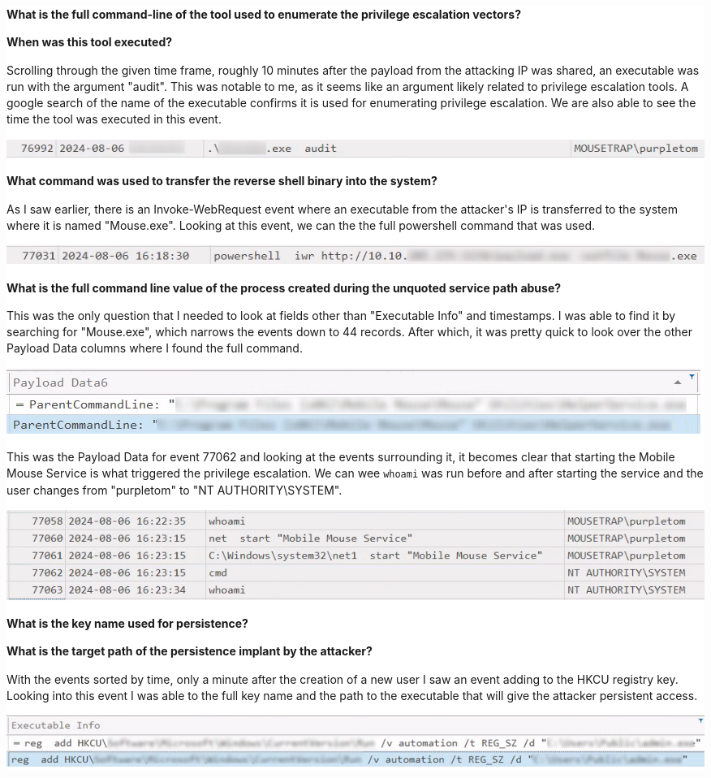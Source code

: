 
**What is the full command-line of the tool used to enumerate the privilege escalation vectors?**

**When was this tool executed?**

Scrolling through the given time frame, roughly 10 minutes after the payload from the attacking IP was shared, an executable was run with the argument "audit". This was notable to me, as it seems like an argument likely related to privilege escalation tools. A google search of the name of the executable confirms it is used for enumerating privilege escalation. We are also able to see the time the tool was executed in this event.

![](images/mouse-trap-sharp-up.png)


**What command was used to transfer the reverse shell binary into the system?**

As I saw earlier, there is an Invoke-WebRequest event where an executable from the attacker's IP is transferred to the system where it is named "Mouse.exe". Looking at this event, we can the the full powershell command that was used.

![](images/mouse-trap-transfer-binary.png)


**What is the full command line value of the process created during the unquoted service path abuse?**

This was the only question that I needed to look at fields other than "Executable Info" and timestamps. I was able to find it by searching for "Mouse.exe", which narrows the events down to 44 records. After which, it was pretty quick to look over the other Payload Data columns where I found the full command.

![](images/mouse-trap-unquoted-cmd.png)

This was the Payload Data for event 77062 and looking at the events surrounding it, it becomes clear that starting the Mobile Mouse Service is what triggered the privilege escalation. We can wee `whoami` was run before and after starting the service and the user changes from "purpletom" to "NT AUTHORITY\SYSTEM".

![](images/mouse-trap-priv-esc-logs.png)


**What is the key name used for persistence?**

**What is the target path of the persistence implant by the attacker?**

With the events sorted by time, only a minute after the creation of a new user I saw an event adding to the HKCU registry key. Looking into this event I was able to the full key name and the path to the executable that will give the attacker persistent access. 

![](images/mouse-trap-reg-add.png)